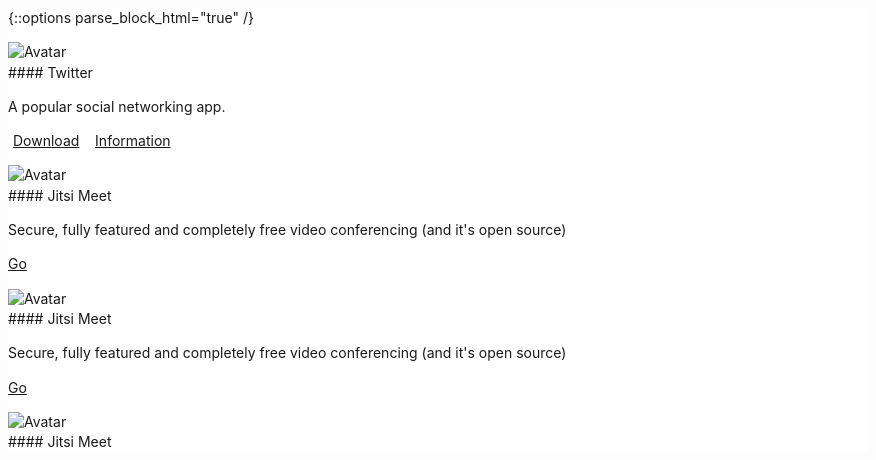 {::options parse_block_html="true" /}


<div class="row"> 
 <div class="column">
 
<div class="card">
<img class="card-img" src="https://www.w3schools.com/howto/img_avatar.png" alt="Avatar" style="width:100%">

<div class="card-container">
#### Twitter 

A popular social networking app.

<a style="margin-left: 5px;" href="https://github.com/Ubuntu-Web/twitter/releases/latest/download/install-twitter">Download</a>&nbsp;&nbsp;&nbsp;&nbsp;<a href="https://github.com/Ubuntu-Web/twitter/">Information</a>
</div>
</div>
  
<div class="card">
<img class="card-img" src="https://www.w3schools.com/howto/img_avatar.png" alt="Avatar" style="width:100%">

<div class="card-container">
#### Jitsi Meet 

Secure, fully featured and completely free video conferencing (and it's open source)

<a href="https://meet.jit.si/">Go</a>
</div>
</div>
  
</div>
<div class="column">
 
<div class="card">
<img class="card-img" src="https://www.w3schools.com/howto/img_avatar.png" alt="Avatar" style="width:100%">

<div class="card-container">
#### Jitsi Meet 

Secure, fully featured and completely free video conferencing (and it's open source)

<a href="https://meet.jit.si/">Go</a>
</div>
</div>
   
</div>  
 
<div class="column">

<div class="card">
  
<img class="card-img" src="https://www.w3schools.com/howto/img_avatar.png" alt="Avatar" style="width:100%">

<div class="card-container">
#### Jitsi Meet 

